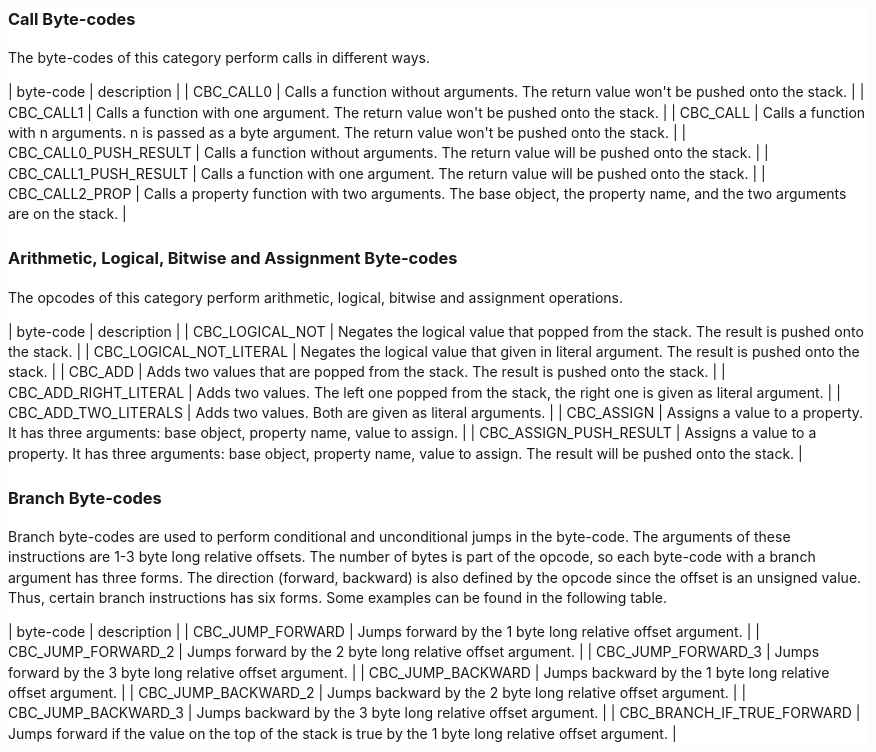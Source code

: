 ### Call Byte-codes

The byte-codes of this category perform calls in different ways.

<div class="CSSTableGenerator" markdown="block">

| byte-code             | description                                                                          |
| CBC_CALL0             | Calls a function without arguments. The return value won't be pushed onto the stack. |
| CBC_CALL1             | Calls a function with one argument. The return value won't be pushed onto the stack. |
| CBC_CALL              | Calls a function with n arguments. n is passed as a byte argument. The return value won't be pushed onto the stack. |
| CBC_CALL0_PUSH_RESULT | Calls a function without arguments. The return value will be pushed onto the stack.  |
| CBC_CALL1_PUSH_RESULT | Calls a function with one argument. The return value will be pushed onto the stack.  |
| CBC_CALL2_PROP        | Calls a property function with two arguments. The base object, the property name, and the two arguments are on the stack. |

</div>

### Arithmetic, Logical, Bitwise and Assignment Byte-codes

The opcodes of this category perform arithmetic, logical, bitwise and assignment operations.

<div class="CSSTableGenerator" markdown="block">

| byte-code               | description                                                                                         |
| CBC_LOGICAL_NOT         | Negates the logical value that popped from the stack. The result is pushed onto the stack.          |
| CBC_LOGICAL_NOT_LITERAL | Negates the logical value that given in literal argument. The result is pushed onto the stack.      |
| CBC_ADD                 | Adds two values that are popped from the stack. The result is pushed onto the stack.                |
| CBC_ADD_RIGHT_LITERAL   | Adds two values. The left one popped from the stack, the right one is given as literal argument.    |
| CBC_ADD_TWO_LITERALS    | Adds two values. Both are given as literal arguments.                                               |
| CBC_ASSIGN              | Assigns a value to a property. It has three arguments: base object, property name, value to assign. |
| CBC_ASSIGN_PUSH_RESULT  | Assigns a value to a property. It has three arguments: base object, property name, value to assign. The result will be pushed onto the stack. |

</div>

### Branch Byte-codes

Branch byte-codes are used to perform conditional and unconditional jumps in the byte-code. The arguments of these instructions are 1-3 byte long relative offsets. The number of bytes is part of the opcode, so each byte-code with a branch argument has three forms. The direction (forward, backward) is also defined by the opcode since the offset is an unsigned value. Thus, certain branch instructions has six forms. Some examples can be found in the following table.

<div class="CSSTableGenerator" markdown="block">

| byte-code                  | description                                                 |
| CBC_JUMP_FORWARD           | Jumps forward by the 1 byte long relative offset argument.  |
| CBC_JUMP_FORWARD_2         | Jumps forward by the 2 byte long relative offset argument.  |
| CBC_JUMP_FORWARD_3         | Jumps forward by the 3 byte long relative offset argument.  |
| CBC_JUMP_BACKWARD          | Jumps backward by the 1 byte long relative offset argument. |
| CBC_JUMP_BACKWARD_2        | Jumps backward by the 2 byte long relative offset argument. |
| CBC_JUMP_BACKWARD_3        | Jumps backward by the 3 byte long relative offset argument. |
| CBC_BRANCH_IF_TRUE_FORWARD | Jumps forward if the value on the top of the stack is true by the 1 byte long relative offset argument. |
